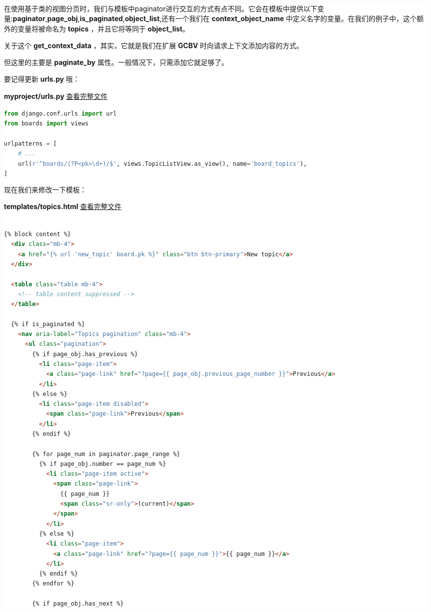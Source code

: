 在使用基于类的视图分页时，我们与模板中paginator进行交互的方式有点不同。它会在模板中提供以下变量:**paginator**,**page_obj**,**is_paginated**,**object_list**,还有一个我们在 **context_object_name** 中定义名字的变量。在我们的例子中，这个额外的变量将被命名为 **topics** ，并且它将等同于 **object_list**。

关于这个 **get\_context\_data** ，其实，它就是我们在扩展 **GCBV** 时向请求上下文添加内容的方式。

但这里的主要是 **paginate_by** 属性。一般情况下，只需添加它就足够了。

要记得更新 **urls.py** 哦：

**myproject/urls.py** [查看完整文件](https://gist.github.com/vitorfs/61f5345b7cf8b006b2901a61b8f8e348#file-urls-py-L37)

```python
from django.conf.urls import url
from boards import views

urlpatterns = [
    # ...
    url(r'^boards/(?P<pk>\d+)/$', views.TopicListView.as_view(), name='board_topics'),
]
```

现在我们来修改一下模板：

**templates/topics.html** [查看完整文件](https://gist.github.com/vitorfs/65095aa3eda78bafd22d5e2f94086d40#file-topics-html-L40)

```html

{% block content %}
  <div class="mb-4">
    <a href="{% url 'new_topic' board.pk %}" class="btn btn-primary">New topic</a>
  </div>

  <table class="table mb-4">
    <!-- table content suppressed -->
  </table>

  {% if is_paginated %}
    <nav aria-label="Topics pagination" class="mb-4">
      <ul class="pagination">
        {% if page_obj.has_previous %}
          <li class="page-item">
            <a class="page-link" href="?page={{ page_obj.previous_page_number }}">Previous</a>
          </li>
        {% else %}
          <li class="page-item disabled">
            <span class="page-link">Previous</span>
          </li>
        {% endif %}

        {% for page_num in paginator.page_range %}
          {% if page_obj.number == page_num %}
            <li class="page-item active">
              <span class="page-link">
                {{ page_num }}
                <span class="sr-only">(current)</span>
              </span>
            </li>
          {% else %}
            <li class="page-item">
              <a class="page-link" href="?page={{ page_num }}">{{ page_num }}</a>
            </li>
          {% endif %}
        {% endfor %}

        {% if page_obj.has_next %}
```